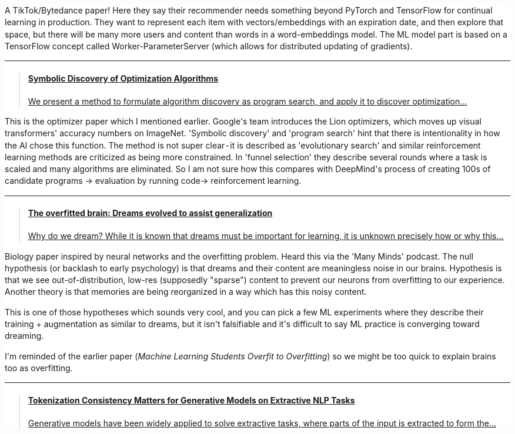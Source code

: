 A TikTok/Bytedance paper! Here they say their recommender needs something beyond PyTorch and TensorFlow for continual learning in production. They want to represent each item with vectors/embeddings with an expiration date, and then explore that space, but there will be many more users and content than words in a word-embeddings model. The ML model part is based on a TensorFlow concept called Worker-ParameterServer (which allows for distributed updating of gradients).

<hr/>

<blockquote>
    <a href="https://arxiv.org/abs/2302.06675">
    <h4>Symbolic Discovery of Optimization Algorithms</h4>
    <p>
We present a method to formulate algorithm discovery as program search, and apply it to discover optimization…
    </p>
    </a>
</blockquote>

This is the optimizer paper which I mentioned earlier. Google's team introduces the Lion optimizers, which moves up visual transformers' accuracy numbers on ImageNet. 'Symbolic discovery' and 'program search' hint that there is intentionality in how the AI chose this function. The method is not super clear - it is described as 'evolutionary search' and similar reinforcement learning methods are criticized as being more constrained. In 'funnel selection' they describe several rounds where a task is scaled and many algorithms are eliminated. So I am not sure how this compares with DeepMind's process of creating 100s of candidate programs ->  evaluation by running code-> reinforcement learning.

<hr/>

<blockquote>
    <a href="https://www.cell.com/patterns/fulltext/S2666-3899(21)00064-7">
    <h4>The overfitted brain: Dreams evolved to assist generalization </h4>
    <p>
Why do we dream? While it is known that dreams must be important for learning, it is unknown precisely how or why this…
    </p>
    </a>
</blockquote>

Biology paper inspired by neural networks and the overfitting problem. Heard this via the 'Many Minds' podcast. The null hypothesis (or backlash to early psychology) is that dreams and their content are meaningless noise in our brains. Hypothesis is that we see out-of-distribution, low-res (supposedly "sparse") content to prevent our neurons from overfitting to our experience. Another theory is that memories are being reorganized in a way which has this noisy content.

This is one of those hypotheses which sounds very cool, and you can pick a few ML experiments where they describe their training + augmentation as similar to dreams, but it isn't falsifiable and it's difficult to say ML practice is converging toward dreaming.

I'm reminded of the earlier paper (*Machine Learning Students Overfit to Overfitting*) so we might be too quick to explain brains too as overfitting.

<hr/>

<blockquote>
    <a href="https://arxiv.org/abs/2212.09912">
    <h4>Tokenization Consistency Matters for Generative Models on Extractive NLP Tasks</h4>
    <p>
Generative models have been widely applied to solve extractive tasks, where parts of the input is extracted to form the…
    </p>
    </a>
</blockquote>
